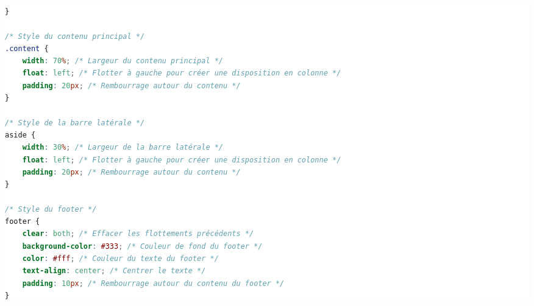 ```CSS
}

/* Style du contenu principal */
.content {
    width: 70%; /* Largeur du contenu principal */
    float: left; /* Flotter à gauche pour créer une disposition en colonne */
    padding: 20px; /* Rembourrage autour du contenu */
}

/* Style de la barre latérale */
aside {
    width: 30%; /* Largeur de la barre latérale */
    float: left; /* Flotter à gauche pour créer une disposition en colonne */
    padding: 20px; /* Rembourrage autour du contenu */
}

/* Style du footer */
footer {
    clear: both; /* Effacer les flottements précédents */
    background-color: #333; /* Couleur de fond du footer */
    color: #fff; /* Couleur du texte du footer */
    text-align: center; /* Centrer le texte */
    padding: 10px; /* Rembourrage autour du contenu du footer */
}
```
